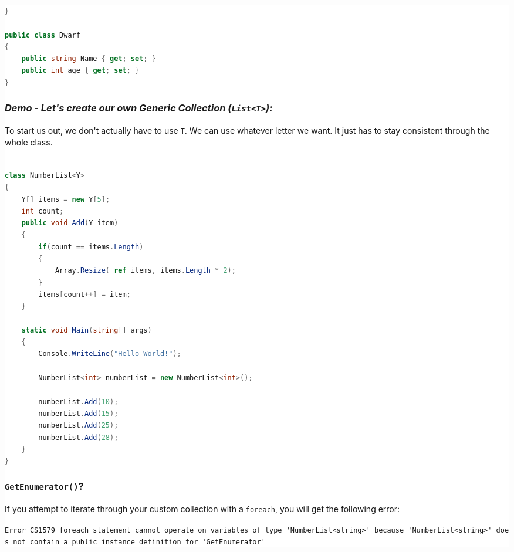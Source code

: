 ```csharp
}

public class Dwarf
{
    public string Name { get; set; }
    public int age { get; set; }
}
```

### ***Demo** - Let's create our own Generic Collection (`List<T>`):*

To start us out, we don't actually have to use `T`. We can use whatever letter we want. It just has to stay consistent through the whole class.

```csharp

class NumberList<Y>
{
    Y[] items = new Y[5];
    int count;
    public void Add(Y item)
    {
        if(count == items.Length)
        {
            Array.Resize( ref items, items.Length * 2);
        }
        items[count++] = item;
    }

    static void Main(string[] args)
    {
        Console.WriteLine("Hello World!");

        NumberList<int> numberList = new NumberList<int>();

        numberList.Add(10);
        numberList.Add(15);
        numberList.Add(25);
        numberList.Add(28);
    }
}
```

### `GetEnumerator()`?

 If you attempt to iterate through your custom collection with a `foreach`, you will get the following error:

 ```text
Error CS1579 foreach statement cannot operate on variables of type 'NumberList<string>' because 'NumberList<string>' does not contain a public instance definition for 'GetEnumerator'
 ```
